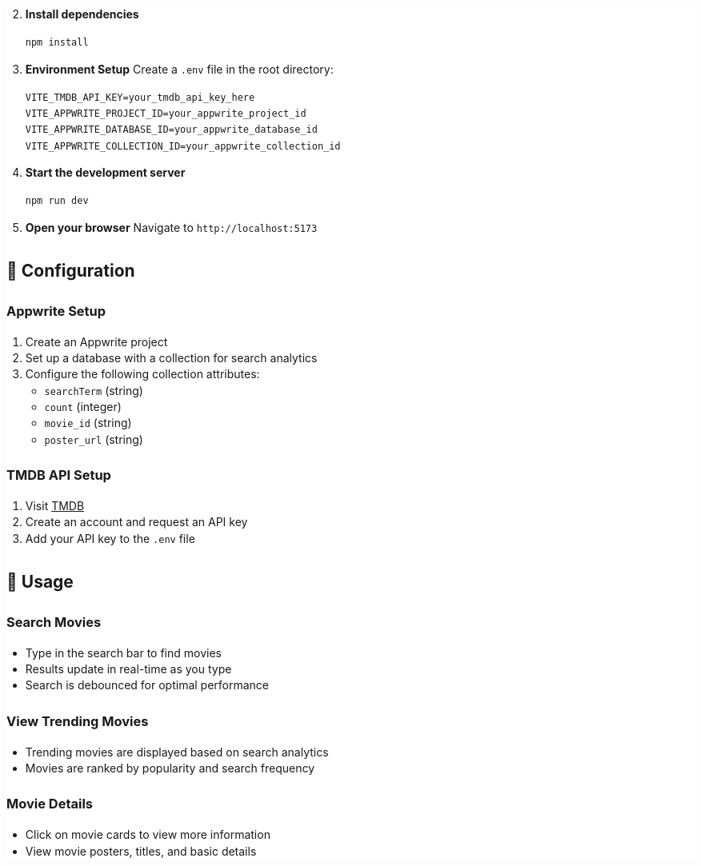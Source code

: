 2. **Install dependencies**
   ```bash
   npm install
   ```

3. **Environment Setup**
   Create a `.env` file in the root directory:
   ```env
   VITE_TMDB_API_KEY=your_tmdb_api_key_here
   VITE_APPWRITE_PROJECT_ID=your_appwrite_project_id
   VITE_APPWRITE_DATABASE_ID=your_appwrite_database_id
   VITE_APPWRITE_COLLECTION_ID=your_appwrite_collection_id
   ```

4. **Start the development server**
   ```bash
   npm run dev
   ```

5. **Open your browser**
   Navigate to `http://localhost:5173`

## 🔧 Configuration

### Appwrite Setup

1. Create an Appwrite project
2. Set up a database with a collection for search analytics
3. Configure the following collection attributes:
   - `searchTerm` (string)
   - `count` (integer)
   - `movie_id` (string)
   - `poster_url` (string)

### TMDB API Setup

1. Visit [TMDB](https://www.themoviedb.org/settings/api)
2. Create an account and request an API key
3. Add your API key to the `.env` file

## 📱 Usage

### Search Movies
- Type in the search bar to find movies
- Results update in real-time as you type
- Search is debounced for optimal performance

### View Trending Movies
- Trending movies are displayed based on search analytics
- Movies are ranked by popularity and search frequency

### Movie Details
- Click on movie cards to view more information
- View movie posters, titles, and basic details
